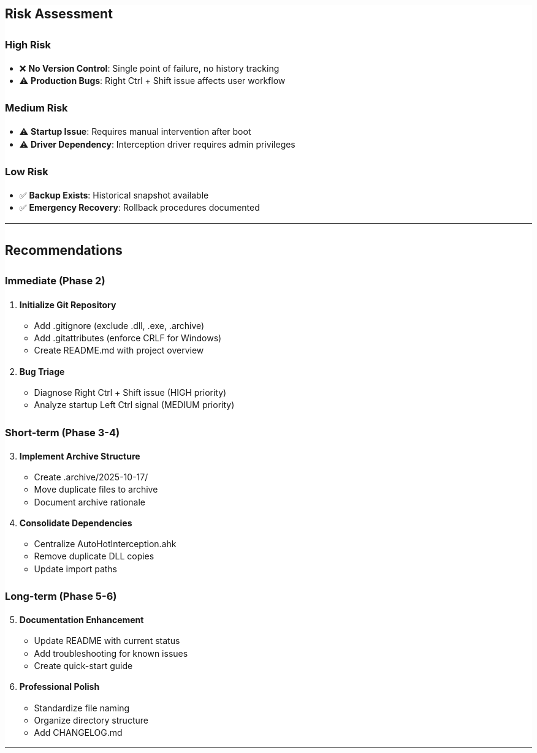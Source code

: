 
## Risk Assessment

### High Risk
- ❌ **No Version Control**: Single point of failure, no history tracking
- ⚠️ **Production Bugs**: Right Ctrl + Shift issue affects user workflow

### Medium Risk
- ⚠️ **Startup Issue**: Requires manual intervention after boot
- ⚠️ **Driver Dependency**: Interception driver requires admin privileges

### Low Risk
- ✅ **Backup Exists**: Historical snapshot available
- ✅ **Emergency Recovery**: Rollback procedures documented

---

## Recommendations

### Immediate (Phase 2)
1. **Initialize Git Repository**
   - Add .gitignore (exclude .dll, .exe, .archive)
   - Add .gitattributes (enforce CRLF for Windows)
   - Create README.md with project overview

2. **Bug Triage**
   - Diagnose Right Ctrl + Shift issue (HIGH priority)
   - Analyze startup Left Ctrl signal (MEDIUM priority)

### Short-term (Phase 3-4)
3. **Implement Archive Structure**
   - Create .archive/2025-10-17/
   - Move duplicate files to archive
   - Document archive rationale

4. **Consolidate Dependencies**
   - Centralize AutoHotInterception.ahk
   - Remove duplicate DLL copies
   - Update import paths

### Long-term (Phase 5-6)
5. **Documentation Enhancement**
   - Update README with current status
   - Add troubleshooting for known issues
   - Create quick-start guide

6. **Professional Polish**
   - Standardize file naming
   - Organize directory structure
   - Add CHANGELOG.md

---